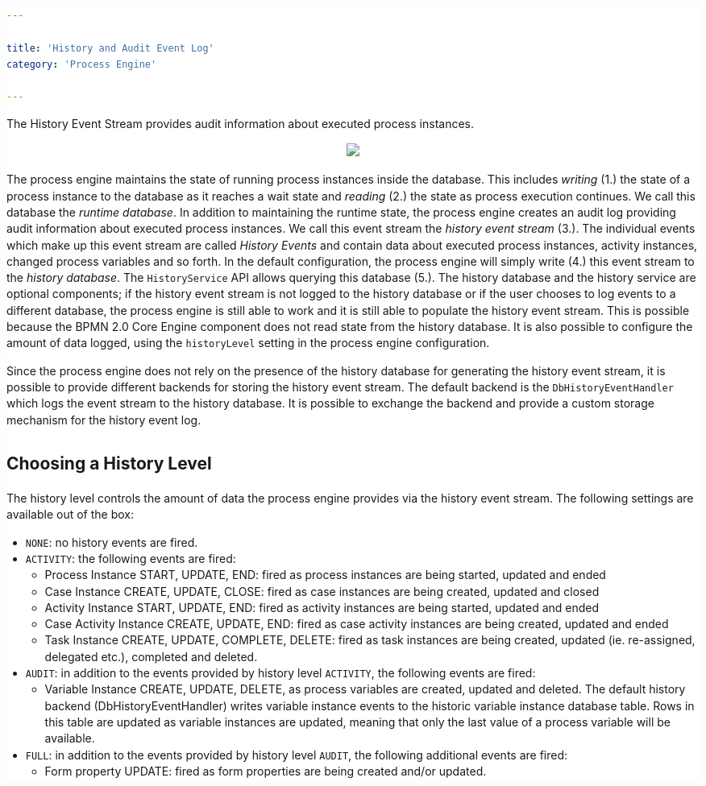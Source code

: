 ```yaml
---

title: 'History and Audit Event Log'
category: 'Process Engine'

---
```



The History Event Stream provides audit information about executed process instances.

<center>
  <img class="img-responsive" src="ref:asset:/assets/img/user-guide/process-engine-history.png" />
</center>

The process engine maintains the state of running process instances inside the database. This includes *writing* (1.) the state of a process instance to the database as it reaches a wait state and *reading* (2.) the state as process execution continues. We call this database the *runtime database*. In addition to maintaining the runtime state, the process engine creates an audit log providing audit information about executed process instances. We call this event stream the *history event stream* (3.). The individual events which make up this event stream are called *History Events* and contain data about executed process instances, activity instances, changed process variables and so forth. In the default configuration, the process engine will simply write (4.) this event stream to the *history database*. The `HistoryService` API allows querying this database (5.). The history database and the history service are optional components; if the history event stream is not logged to the history database or if the user chooses to log events to a different database, the process engine is still able to work and it is still able to populate the history event stream. This is possible because the BPMN 2.0 Core Engine component does not read state from the history database. It is also possible to configure the amount of data logged, using the `historyLevel` setting in the process engine configuration.

Since the process engine does not rely on the presence of the history database for generating the history event stream, it is possible to provide different backends for storing the history event stream. The default backend is the `DbHistoryEventHandler` which logs the event stream to the history database. It is possible to exchange the backend and provide a custom storage mechanism for the history event log.

## Choosing a History Level

The history level controls the amount of data the process engine provides via the history event stream. The following settings are available out of the box:

* `NONE`: no history events are fired.
* `ACTIVITY`: the following events are fired:
    * Process Instance START, UPDATE, END: fired as process instances are being started, updated and ended
    * Case Instance CREATE, UPDATE, CLOSE: fired as case instances are being created, updated and closed
    * Activity Instance START, UPDATE, END: fired as activity instances are being started, updated and ended
    * Case Activity Instance CREATE, UPDATE, END: fired as case activity instances are being created, updated and ended
    * Task Instance CREATE, UPDATE, COMPLETE, DELETE: fired as task instances are being created, updated (ie. re-assigned, delegated etc.), completed and deleted.
* `AUDIT`: in addition to the events provided by history level `ACTIVITY`, the following events are fired:
    * Variable Instance CREATE, UPDATE, DELETE, as process variables are created, updated and deleted. The default history backend (DbHistoryEventHandler) writes variable instance events to the historic variable instance database table. Rows in this table are updated as variable instances are updated, meaning that only the last value of a process variable will be available.
* `FULL`: in addition to the events provided by history level `AUDIT`, the following additional events are fired:
    * Form property UPDATE: fired as form properties are being created and/or updated.